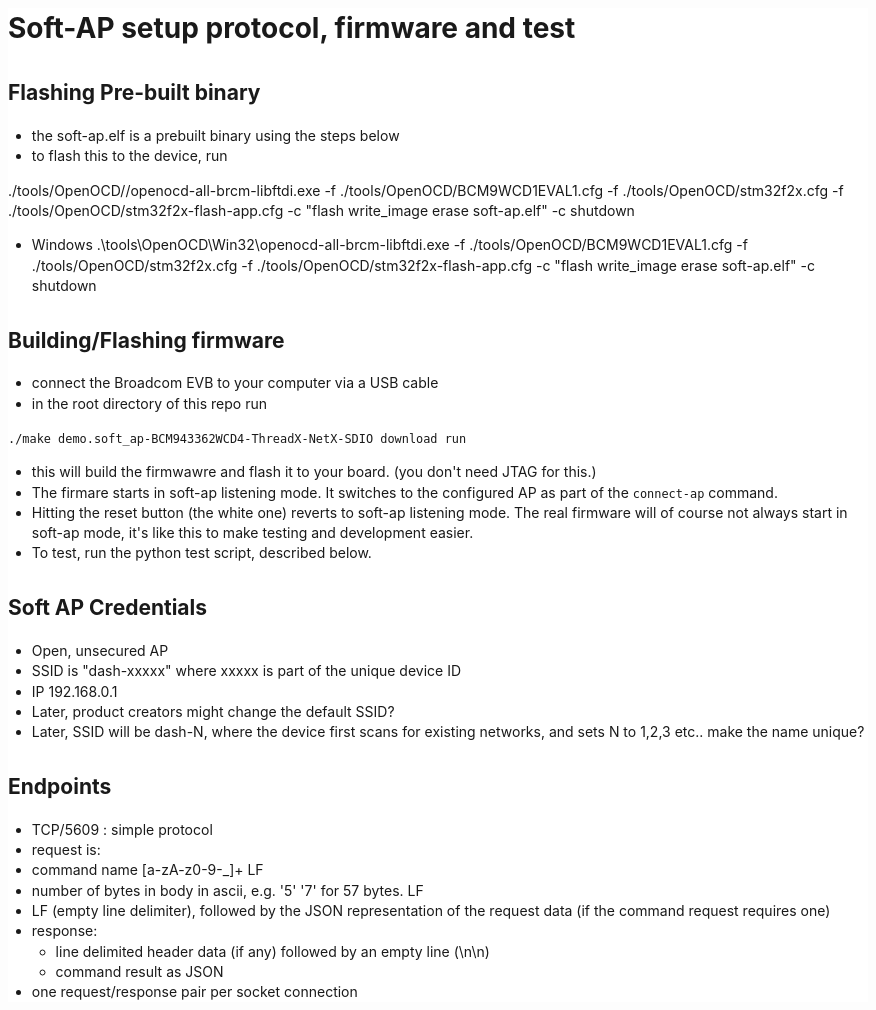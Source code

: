 # Soft-AP setup protocol, firmware and test

## Flashing Pre-built binary

- the soft-ap.elf is a prebuilt binary using the steps below
- to flash this to the device, run

./tools/OpenOCD/<OS>/openocd-all-brcm-libftdi.exe -f ./tools/OpenOCD/BCM9WCD1EVAL1.cfg -f ./tools/OpenOCD/stm32f2x.cfg -f ./tools/OpenOCD/stm32f2x-flash-app.cfg -c "flash write_image erase soft-ap.elf" -c shutdown

- Windows
.\tools\OpenOCD\Win32\openocd-all-brcm-libftdi.exe -f ./tools/OpenOCD/BCM9WCD1EVAL1.cfg -f ./tools/OpenOCD/stm32f2x.cfg -f ./tools/OpenOCD/stm32f2x-flash-app.cfg -c "flash write_image erase soft-ap.elf" -c shutdown


## Building/Flashing firmware

- connect the Broadcom EVB to your computer via a USB cable
- in the root directory of this repo run
```
./make demo.soft_ap-BCM943362WCD4-ThreadX-NetX-SDIO download run
```
- this will build the firmwawre and flash it to your board. (you don't need JTAG for this.)
- The firmare starts in soft-ap listening mode. It switches to the configured AP as part of the `connect-ap` command.
- Hitting the reset button (the white one) reverts to soft-ap listening mode. The real firmware will of course not always start in soft-ap mode, it's like this to make testing and development easier.
- To test, run the python test script, described below.

## Soft AP Credentials
- Open, unsecured AP
- SSID is "dash-xxxxx" where xxxxx is part of the unique device ID
- IP 192.168.0.1
- Later, product creators might change the default SSID?
- Later, SSID will be dash-N, where the device first scans for existing networks, and sets N to 1,2,3 etc.. make the name unique?

## Endpoints
- TCP/5609 : simple protocol
 - request is:
  - command name [a-zA-z0-9-_]+ LF
  - number of bytes in body in ascii, e.g. '5' '7' for 57 bytes. LF
  - LF (empty line delimiter), followed by the JSON representation of the request data (if the command request requires one)
 - response:
 	- line delimited header data (if any) followed by an empty line (\n\n)
 	- command result as JSON
 - one request/response pair per socket connection
